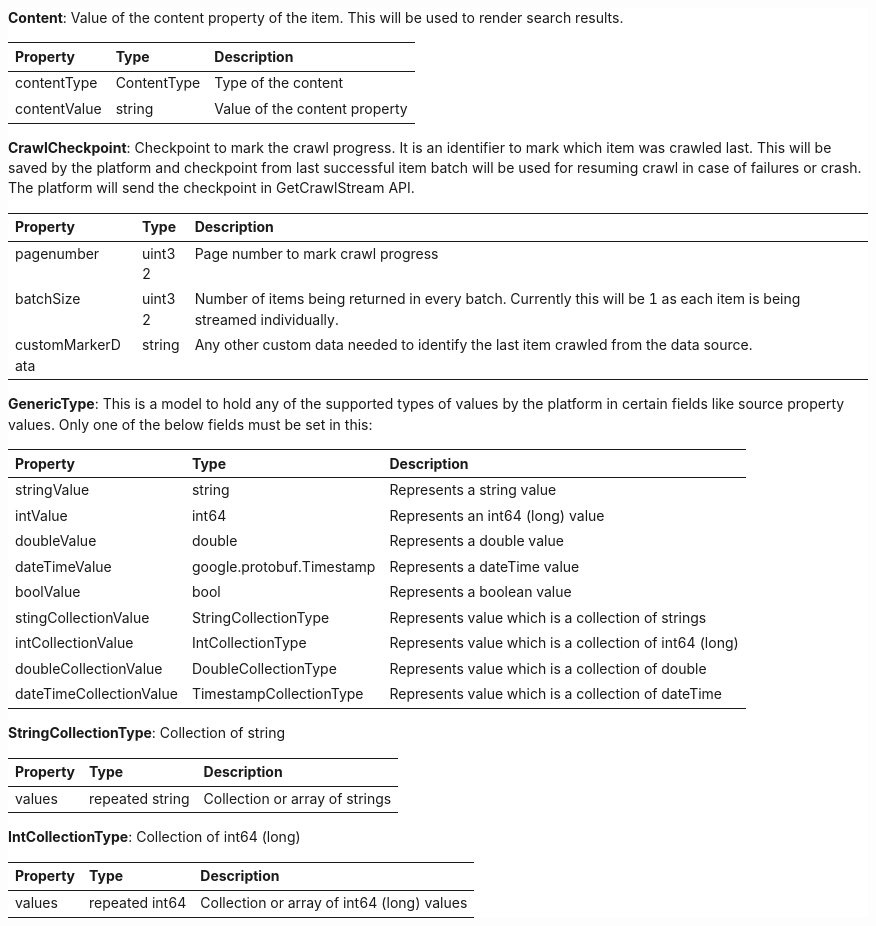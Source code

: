 **Content**: Value of the content property of the item. This will be used to render search results.

|Property |Type |Description |
|:----------|:-------------|:----------|
|contentType |ContentType |Type of the content |
|contentValue |string |Value of the content property |

**CrawlCheckpoint**: Checkpoint to mark the crawl progress. It is an identifier to mark which item was crawled last. This will be saved by the platform and checkpoint from last successful item batch will be used for resuming crawl in case of failures or crash. The platform will send the checkpoint in GetCrawlStream API.

|Property |Type |Description |
|:----------|:-------------|:----------|
|pagenumber |uint32 |Page number to mark crawl progress |
|batchSize |uint32 |Number of items being returned in every batch. Currently this will be 1 as each item is being streamed individually. |
|customMarkerData |string |Any other custom data needed to identify the last item crawled from the data source. |

**GenericType**: This is a model to hold any of the supported types of values by the platform in certain fields like source property values. Only one of the below fields must be set in this:

|Property |Type |Description |
|:----------|:-------------|:----------|
|stringValue |string |Represents a string value  |
|intValue |int64 |Represents an int64 (long) value |
|doubleValue |double |Represents a double value |
|dateTimeValue |google.protobuf.Timestamp |Represents a dateTime value |
|boolValue |bool |Represents a boolean value |
|stingCollectionValue |StringCollectionType |Represents value which is a collection of strings |
|intCollectionValue |IntCollectionType |Represents value which is a collection of int64 (long) |
|doubleCollectionValue |DoubleCollectionType |Represents value which is a collection of double |
|dateTimeCollectionValue |TimestampCollectionType |Represents value which is a collection of dateTime |

**StringCollectionType**: Collection of string

|Property |Type |Description |
|:----------|:-------------|:----------|
|values |repeated string |Collection or array of strings |

**IntCollectionType**: Collection of int64 (long)

|Property |Type |Description |
|:----------|:-------------|:----------|
|values |repeated int64 |Collection or array of int64 (long) values |
